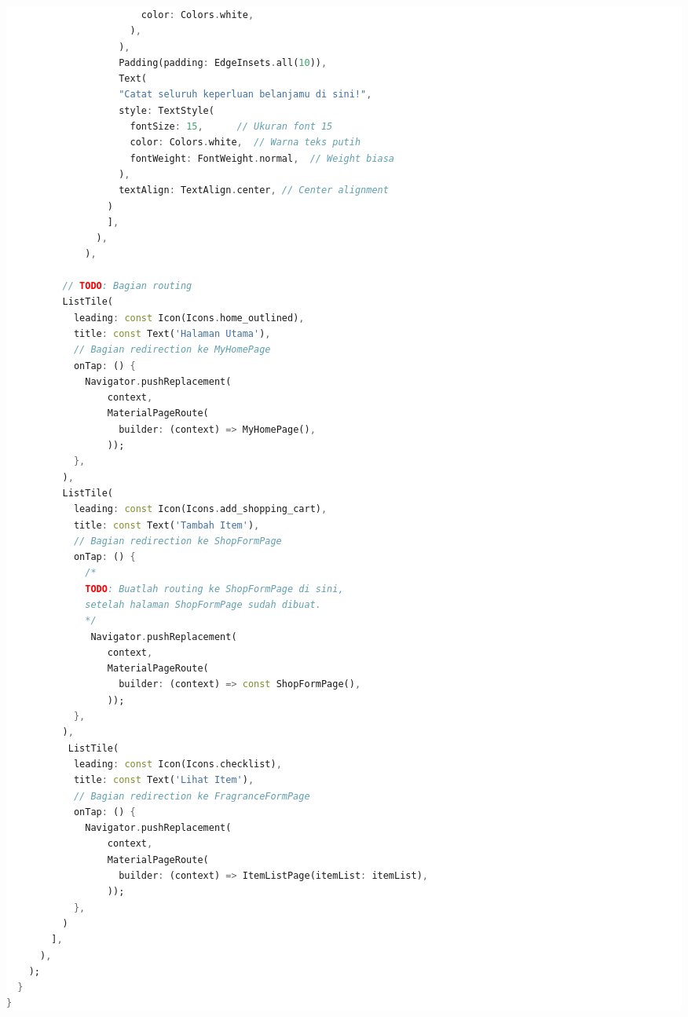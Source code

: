 ```dart
                        color: Colors.white,
                      ),
                    ),
                    Padding(padding: EdgeInsets.all(10)),
                    Text(
                    "Catat seluruh keperluan belanjamu di sini!",
                    style: TextStyle(
                      fontSize: 15,      // Ukuran font 15
                      color: Colors.white,  // Warna teks putih
                      fontWeight: FontWeight.normal,  // Weight biasa
                    ),
                    textAlign: TextAlign.center, // Center alignment
                  )
                  ],
                ),
              ),
          
          // TODO: Bagian routing
          ListTile(
            leading: const Icon(Icons.home_outlined),
            title: const Text('Halaman Utama'),
            // Bagian redirection ke MyHomePage
            onTap: () {
              Navigator.pushReplacement(
                  context,
                  MaterialPageRoute(
                    builder: (context) => MyHomePage(),
                  ));
            },
          ),
          ListTile(
            leading: const Icon(Icons.add_shopping_cart),
            title: const Text('Tambah Item'),
            // Bagian redirection ke ShopFormPage
            onTap: () {
              /*
              TODO: Buatlah routing ke ShopFormPage di sini,
              setelah halaman ShopFormPage sudah dibuat.
              */
               Navigator.pushReplacement(
                  context,
                  MaterialPageRoute(
                    builder: (context) => const ShopFormPage(),
                  ));
            },
          ),
           ListTile(
            leading: const Icon(Icons.checklist),
            title: const Text('Lihat Item'),
            // Bagian redirection ke FragranceFormPage
            onTap: () {
              Navigator.pushReplacement(
                  context,
                  MaterialPageRoute(
                    builder: (context) => ItemListPage(itemList: itemList),
                  ));
            },
          )
        ],
      ),
    );
  }
}
```